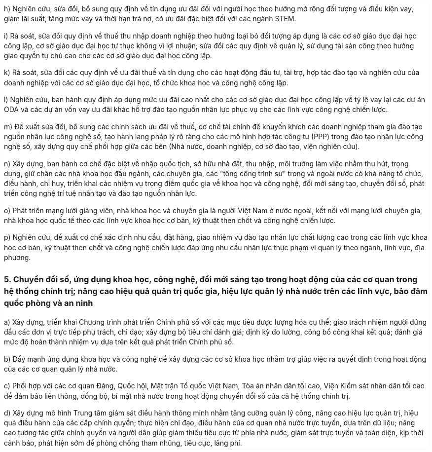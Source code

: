 h) Nghiên cứu, sửa đổi, bổ sung quy định về tín dụng ưu đãi đối với người học theo hướng mở rộng đối tượng và điều kiện vay, giảm lãi suất, tăng mức vay và thời hạn trả nợ, có ưu đãi đặc biệt đối với các ngành STEM.

i) Rà soát, sửa đổi quy định về thuế thu nhập doanh nghiệp theo hướng loại bỏ đối tượng áp dụng là các cơ sở giáo dục đại học công lập, cơ sở giáo dục đại học tư thục không vì lợi nhuận; sửa đổi các quy định về quản lý, sử dụng tài sản công theo hướng giao quyền tự chủ cao cho các cơ sở giáo dục đại học công lập.

k) Rà soát, sửa đổi các quy định về ưu đãi thuế và tín dụng cho các hoạt động đầu tư, tài trợ, hợp tác đào tạo và nghiên cứu của doanh nghiệp với các cơ sở giáo dục đại học, tổ chức khoa học và công nghệ công lập.

l) Nghiên cứu, ban hành quy định áp dụng mức ưu đãi cao nhất cho các cơ sở giáo dục đại học công lập về tỷ lệ vay lại các dự án ODA và các dự án vốn vay ưu đãi khác hỗ trợ đào tạo nguồn nhân lực phục vụ cho các lĩnh vực công nghệ chiến lược.

m) Đề xuất sửa đổi, bổ sung các chính sách ưu đãi về thuế, cơ chế tài chính để khuyến khích các doanh nghiệp tham gia đào tạo nguồn nhân lực công nghệ số, tạo hành lang pháp lý rõ ràng cho các mô hình hợp tác công tư (PPP) trong đào tạo nhân lực công nghệ số, xây dựng quy chế phối hợp giữa các bên (Nhà nước, doanh nghiệp, cơ sở đào tạo, viện nghiên cứu).

n) Xây dựng, ban hành cơ chế đặc biệt về nhập quốc tịch, sở hữu nhà đất, thu nhập, môi trường làm việc nhằm thu hút, trọng dụng, giữ chân các nhà khoa học đầu ngành, các chuyên gia, các "tổng công trình sư" trong và ngoài nước có khả năng tổ chức, điều hành, chỉ huy, triển khai các nhiệm vụ trọng điểm quốc gia về khoa học và công nghệ, đổi mới sáng tạo, chuyển đổi số, phát triển công nghệ trí tuệ nhân tạo và đào tạo nguồn nhân lực.

o) Phát triển mạng lưới giảng viên, nhà khoa học và chuyên gia là người Việt Nam ở nước ngoài, kết nối với mạng lưới chuyên gia, nhà khoa học quốc tế theo các lĩnh vực khoa học cơ bản, kỹ thuật then chốt và công nghệ chiến lược.

p) Nghiên cứu, đề xuất cơ chế xác định nhu cầu, đặt hàng, giao nhiệm vụ đào tạo nhân lực chất lượng cao trong các lĩnh vực khoa học cơ bản, kỹ thuật then chốt và công nghệ chiến lược đáp ứng nhu cầu nhân lực thực phạm vi quản lý theo ngành, lĩnh vực, địa phương.

### 5. Chuyển đổi số, ứng dụng khoa học, công nghệ, đổi mới sáng tạo trong hoạt động của các cơ quan trong hệ thống chính trị; nâng cao hiệu quả quản trị quốc gia, hiệu lực quản lý nhà nước trên các lĩnh vực, bảo đảm quốc phòng và an ninh

a) Xây dựng, triển khai Chương trình phát triển Chính phủ số với các mục tiêu được lượng hóa cụ thể; giao trách nhiệm người đứng đầu các đơn vị trực tiếp phụ trách, chỉ đạo; xây dựng bộ tiêu chí đánh giá; định kỳ đo lường, công bố công khai kết quả; đánh giá mức độ hoàn thành nhiệm vụ dựa trên kết quả phát triển Chính phủ số.

b) Đẩy mạnh ứng dụng khoa học và công nghệ để xây dựng các cơ sở khoa học nhằm trợ giúp việc ra quyết định trong hoạt động của các cơ quan quản lý nhà nước.

c) Phối hợp với các cơ quan Đảng, Quốc hội, Mặt trận Tổ quốc Việt Nam, Tòa án nhân dân tối cao, Viện Kiểm sát nhân dân tối cao để đảm bảo liên thông, đồng bộ, bí mật nhà nước trong hoạt động chuyển đổi số của cả hệ thống chính trị.

d) Xây dựng mô hình Trung tâm giám sát điều hành thông minh nhằm tăng cường quản lý công, nâng cao hiệu lực quản trị, hiệu quả điều hành của các cấp chính quyền; thực hiện chỉ đạo, điều hành của cơ quan nhà nước trực tuyến, dựa trên dữ liệu; nâng cao tương tác giữa chính quyền và người dân giúp giảm thiểu tiêu cực từ phía nhà nước, giám sát trực tuyến và toàn diện, kịp thời cảnh báo, phát hiện sớm để phòng chống tham nhũng, tiêu cực, lãng phí.
